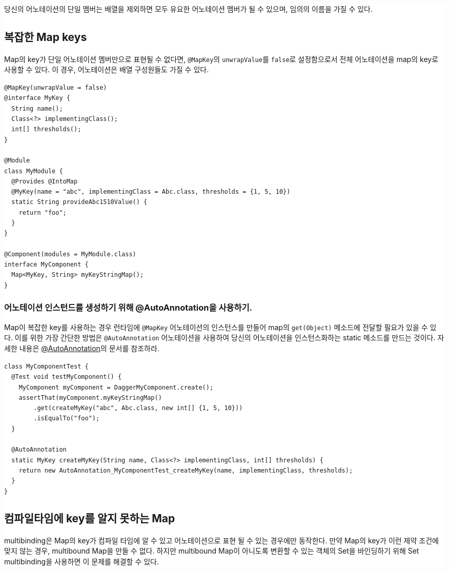 당신의 어노테이션의 단일 멤버는 배열을 제외하면 모두 유요한 어노테이션 멤버가 될 수 있으며, 임의의 이름을 가질 수 있다.

## 복잡한 Map keys

Map의 key가 단일 어노테이션 멤버만으로 표현될 수 없다면, `@MapKey`의 `unwrapValue`를 `false`로 설정함으로서 전체 어노테이션을 map의 key로 사용할 수 있다. 이 경우, 어노테이션은 배열 구성원들도 가질 수 있다.

    @MapKey(unwrapValue = false)
    @interface MyKey {
      String name();
      Class<?> implementingClass();
      int[] thresholds();
    }

    @Module
    class MyModule {
      @Provides @IntoMap
      @MyKey(name = "abc", implementingClass = Abc.class, thresholds = {1, 5, 10})
      static String provideAbc1510Value() {
        return "foo";
      }
    }

    @Component(modules = MyModule.class)
    interface MyComponent {
      Map<MyKey, String> myKeyStringMap();
    }

### 어노테이션 인스턴드를 생성하기 위해 @AutoAnnotation을 사용하기.

Map이 복잡한 key를 사용하는 경우 런타임에 `@MapKey` 어노테이션의 인스턴스를 만들어 map의 `get(Object)` 메소드에 전달할 필요가 있을 수 있다. 이를 위한 가장 간단한 방법은 `@AutoAnnotation` 어노테이션을 사용하여 당신의 어노테이션을 인스턴스화하는 static 메소드를 만드는 것이다. 자세한 내용은 [@AutoAnnotation](https://github.com/google/auto/blob/master/value/src/main/java/com/google/auto/value/AutoAnnotation.java)의 문서를 참조하라.

    class MyComponentTest {
      @Test void testMyComponent() {
        MyComponent myComponent = DaggerMyComponent.create();
        assertThat(myComponent.myKeyStringMap()
            .get(createMyKey("abc", Abc.class, new int[] {1, 5, 10}))
            .isEqualTo("foo");
      }

      @AutoAnnotation
      static MyKey createMyKey(String name, Class<?> implementingClass, int[] thresholds) {
        return new AutoAnnotation_MyComponentTest_createMyKey(name, implementingClass, thresholds);
      }
    }
    
## 컴파일타임에 key를 알지 못하는 Map

multibinding은 Map의 key가 컴파일 타임에 알 수 있고 어노테이션으로 표현 될 수 있는 경우에만 동작한다. 만약 Map의 key가 이런 제약 조건에 맞지 않는 경우, multibound Map을 만들 수 없다. 하지만 multibound Map이 아니도록 변환할 수 있는 객체의 Set을 바인딩하기 위해 Set multibinding을 사용하면 이 문제를 해결할 수 있다.

